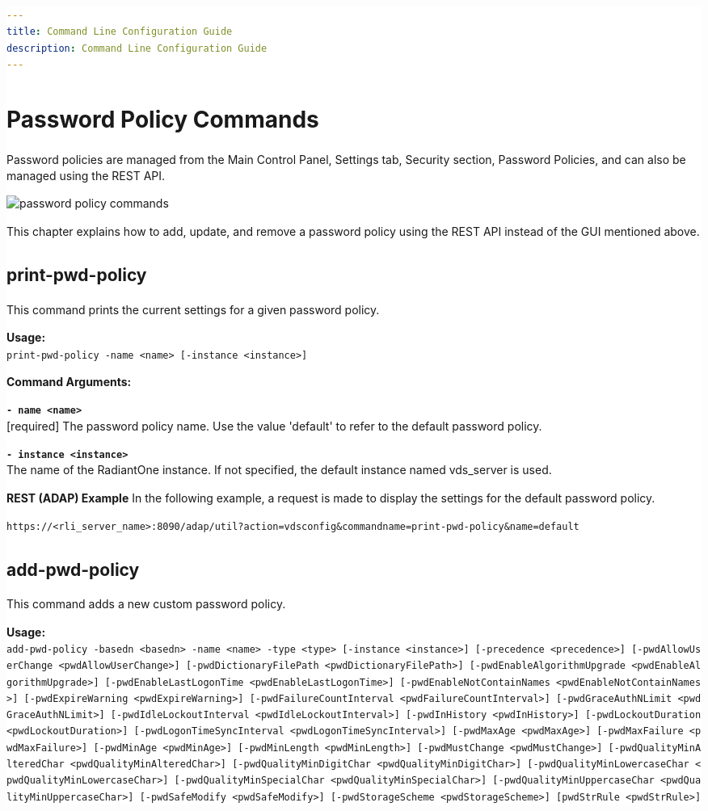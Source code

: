 ```yaml
---
title: Command Line Configuration Guide
description: Command Line Configuration Guide
---
```


# Password Policy Commands

Password policies are managed from the Main Control Panel, Settings tab, Security section, Password Policies, and can also be managed using the REST API.

![password policy commands](Media/Image13.1.jpg)

This chapter explains how to add, update, and remove a password policy using the REST API instead of the GUI mentioned above.

## print-pwd-policy

This command prints the current settings for a given password policy.

**Usage:**
<br>`print-pwd-policy -name <name> [-instance <instance>]`

**Command Arguments:**

**`- name <name>`**
<br>[required] The password policy name. Use the value 'default' to refer to the default password policy.

**`- instance <instance>`**
<br>The name of the RadiantOne instance. If not specified, the default instance named vds_server is used.

**REST (ADAP) Example**
In the following example, a request is made to display the settings for the default password policy.

```
https://<rli_server_name>:8090/adap/util?action=vdsconfig&commandname=print-pwd-policy&name=default
```

## add-pwd-policy

This command adds a new custom password policy.

**Usage:**
<br>`add-pwd-policy -basedn <basedn> -name <name> -type <type> [-instance <instance>] [-precedence <precedence>] [-pwdAllowUserChange <pwdAllowUserChange>] [-pwdDictionaryFilePath <pwdDictionaryFilePath>] [-pwdEnableAlgorithmUpgrade <pwdEnableAlgorithmUpgrade>] [-pwdEnableLastLogonTime <pwdEnableLastLogonTime>] [-pwdEnableNotContainNames <pwdEnableNotContainNames>] [-pwdExpireWarning <pwdExpireWarning>] [-pwdFailureCountInterval <pwdFailureCountInterval>] [-pwdGraceAuthNLimit <pwdGraceAuthNLimit>] [-pwdIdleLockoutInterval <pwdIdleLockoutInterval>] [-pwdInHistory <pwdInHistory>] [-pwdLockoutDuration <pwdLockoutDuration>] [-pwdLogonTimeSyncInterval <pwdLogonTimeSyncInterval>] [-pwdMaxAge <pwdMaxAge>] [-pwdMaxFailure <pwdMaxFailure>] [-pwdMinAge <pwdMinAge>] [-pwdMinLength <pwdMinLength>] [-pwdMustChange <pwdMustChange>] [-pwdQualityMinAlteredChar <pwdQualityMinAlteredChar>] [-pwdQualityMinDigitChar <pwdQualityMinDigitChar>] [-pwdQualityMinLowercaseChar <pwdQualityMinLowercaseChar>] [-pwdQualityMinSpecialChar <pwdQualityMinSpecialChar>] [-pwdQualityMinUppercaseChar <pwdQualityMinUppercaseChar>] [-pwdSafeModify <pwdSafeModify>] [-pwdStorageScheme <pwdStorageScheme>] [pwdStrRule <pwdStrRule>]`
